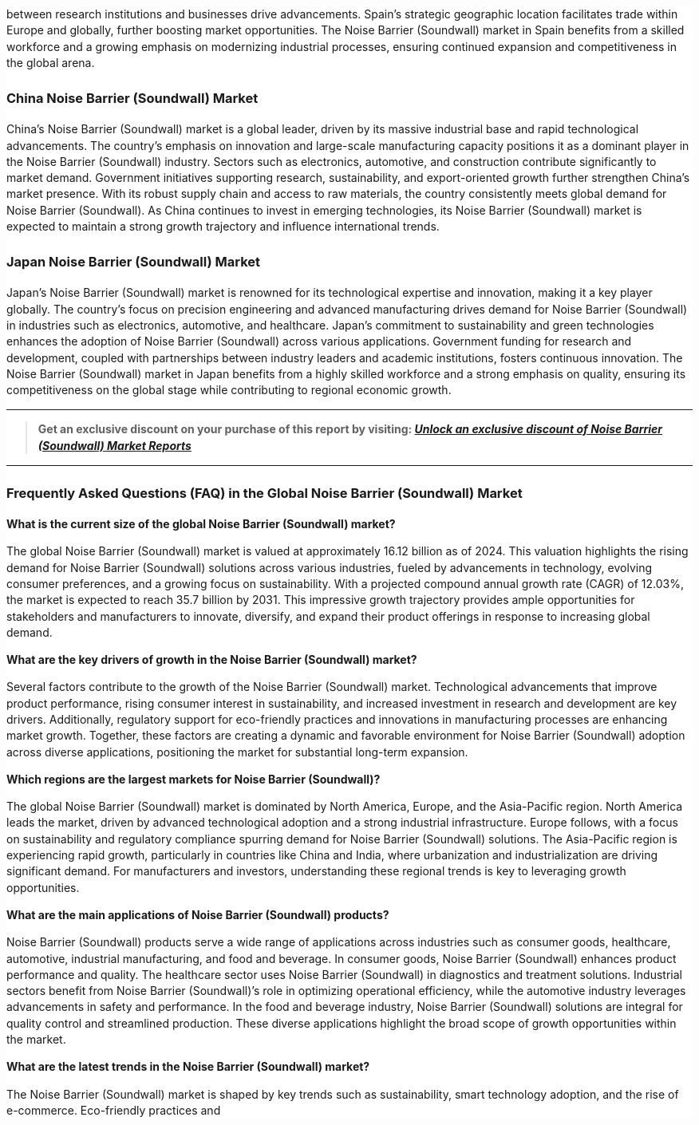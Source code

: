 between research institutions and businesses drive advancements. Spain&rsquo;s strategic geographic location facilitates trade within Europe and globally, further boosting market opportunities. The Noise Barrier (Soundwall) market in Spain benefits from a skilled workforce and a growing emphasis on modernizing industrial processes, ensuring continued expansion and competitiveness in the global arena.</p><h3>China Noise Barrier (Soundwall) Market</h3><p>China&rsquo;s Noise Barrier (Soundwall) market is a global leader, driven by its massive industrial base and rapid technological advancements. The country&rsquo;s emphasis on innovation and large-scale manufacturing capacity positions it as a dominant player in the Noise Barrier (Soundwall) industry. Sectors such as electronics, automotive, and construction contribute significantly to market demand. Government initiatives supporting research, sustainability, and export-oriented growth further strengthen China&rsquo;s market presence. With its robust supply chain and access to raw materials, the country consistently meets global demand for Noise Barrier (Soundwall). As China continues to invest in emerging technologies, its Noise Barrier (Soundwall) market is expected to maintain a strong growth trajectory and influence international trends.</p><h3>Japan Noise Barrier (Soundwall) Market</h3><p>Japan&rsquo;s Noise Barrier (Soundwall) market is renowned for its technological expertise and innovation, making it a key player globally. The country&rsquo;s focus on precision engineering and advanced manufacturing drives demand for Noise Barrier (Soundwall) in industries such as electronics, automotive, and healthcare. Japan&rsquo;s commitment to sustainability and green technologies enhances the adoption of Noise Barrier (Soundwall) across various applications. Government funding for research and development, coupled with partnerships between industry leaders and academic institutions, fosters continuous innovation. The Noise Barrier (Soundwall) market in Japan benefits from a highly skilled workforce and a strong emphasis on quality, ensuring its competitiveness on the global stage while contributing to regional economic growth.</p><hr /><blockquote><p><strong>Get an exclusive discount on your purchase of this report by visiting: <em><a href="://marketresearchpulse.com/ask-for-discount/36604?utm_source=Github&amp;utm_medium=025">Unlock an exclusive discount of Noise Barrier (Soundwall) Market Reports</a></em>&nbsp;</strong></p></blockquote><hr /><h3>Frequently Asked Questions (FAQ) in the Global Noise Barrier (Soundwall) Market</h3><p><strong>What is the current size of the global Noise Barrier (Soundwall) market?</strong></p><p>The global Noise Barrier (Soundwall) market is valued at approximately 16.12 billion as of 2024. This valuation highlights the rising demand for Noise Barrier (Soundwall) solutions across various industries, fueled by advancements in technology, evolving consumer preferences, and a growing focus on sustainability. With a projected compound annual growth rate (CAGR) of 12.03%, the market is expected to reach 35.7 billion by 2031. This impressive growth trajectory provides ample opportunities for stakeholders and manufacturers to innovate, diversify, and expand their product offerings in response to increasing global demand.</p><p><strong>What are the key drivers of growth in the Noise Barrier (Soundwall) market?</strong></p><p>Several factors contribute to the growth of the Noise Barrier (Soundwall) market. Technological advancements that improve product performance, rising consumer interest in sustainability, and increased investment in research and development are key drivers. Additionally, regulatory support for eco-friendly practices and innovations in manufacturing processes are enhancing market growth. Together, these factors are creating a dynamic and favorable environment for Noise Barrier (Soundwall) adoption across diverse applications, positioning the market for substantial long-term expansion.</p><p><strong>Which regions are the largest markets for Noise Barrier (Soundwall)?</strong></p><p>The global Noise Barrier (Soundwall) market is dominated by North America, Europe, and the Asia-Pacific region. North America leads the market, driven by advanced technological adoption and a strong industrial infrastructure. Europe follows, with a focus on sustainability and regulatory compliance spurring demand for Noise Barrier (Soundwall) solutions. The Asia-Pacific region is experiencing rapid growth, particularly in countries like China and India, where urbanization and industrialization are driving significant demand. For manufacturers and investors, understanding these regional trends is key to leveraging growth opportunities.</p><p><strong>What are the main applications of Noise Barrier (Soundwall) products?</strong></p><p>Noise Barrier (Soundwall) products serve a wide range of applications across industries such as consumer goods, healthcare, automotive, industrial manufacturing, and food and beverage. In consumer goods, Noise Barrier (Soundwall) enhances product performance and quality. The healthcare sector uses Noise Barrier (Soundwall) in diagnostics and treatment solutions. Industrial sectors benefit from Noise Barrier (Soundwall)&rsquo;s role in optimizing operational efficiency, while the automotive industry leverages advancements in safety and performance. In the food and beverage industry, Noise Barrier (Soundwall) solutions are integral for quality control and streamlined production. These diverse applications highlight the broad scope of growth opportunities within the market.</p><p><strong>What are the latest trends in the Noise Barrier (Soundwall) market?</strong></p><p>The Noise Barrier (Soundwall) market is shaped by key trends such as sustainability, smart technology adoption, and the rise of e-commerce. Eco-friendly practices and